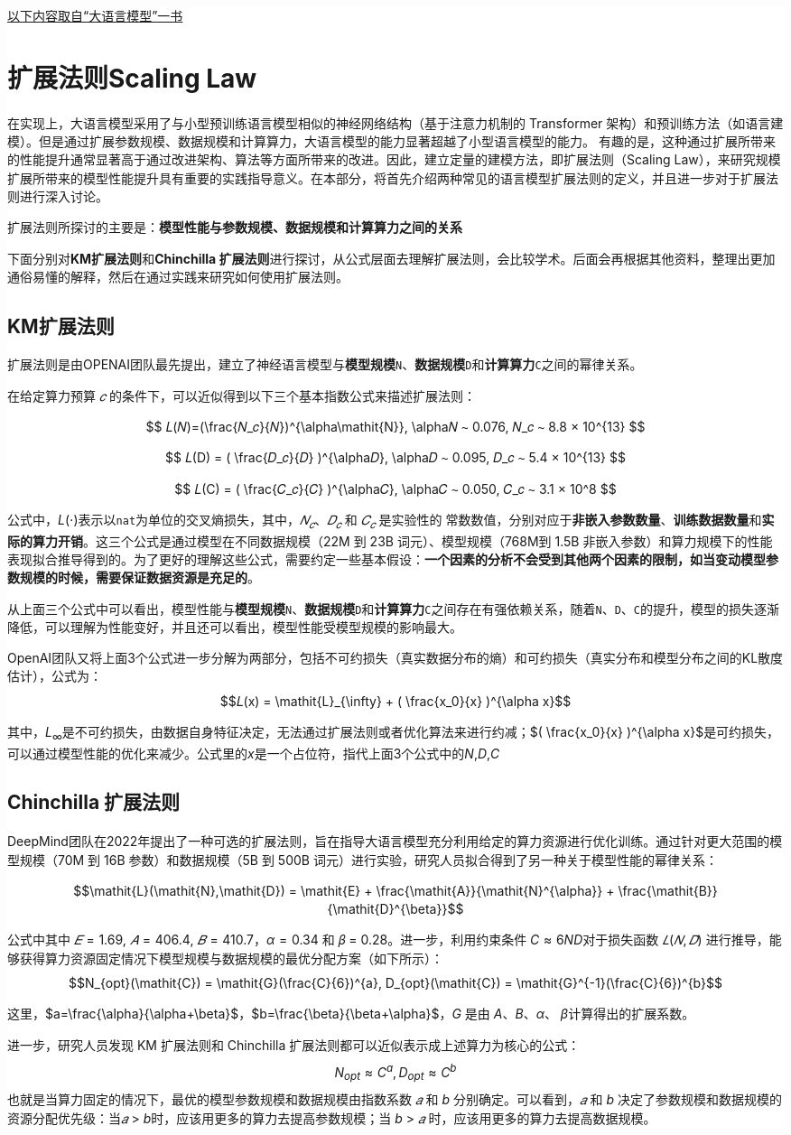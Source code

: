 [以下内容取自“大语言模型”一书](https://arxiv.org/abs/2303.18223)

# 扩展法则Scaling Law
在实现上，大语言模型采用了与小型预训练语言模型相似的神经网络结构（基于注意力机制的 Transformer 架构）和预训练方法（如语言建模）。但是通过扩展参数规模、数据规模和计算算力，大语言模型的能力显著超越了小型语言模型的能力。
有趣的是，这种通过扩展所带来的性能提升通常显著高于通过改进架构、算法等方面所带来的改进。因此，建立定量的建模方法，即扩展法则（Scaling Law），来研究规模扩展所带来的模型性能提升具有重要的实践指导意义。在本部分，将首先介绍两种常见的语言模型扩展法则的定义，并且进一步对于扩展法则进行深入讨论。

扩展法则所探讨的主要是：**模型性能与参数规模、数据规模和计算算力之间的关系**

下面分别对**KM扩展法则**和**Chinchilla 扩展法则**进行探讨，从公式层面去理解扩展法则，会比较学术。后面会再根据其他资料，整理出更加通俗易懂的解释，然后在通过实践来研究如何使用扩展法则。

## KM扩展法则
扩展法则是由OPENAI团队最先提出，建立了神经语言模型与**模型规模**`N`、**数据规模**`D`和**计算算力**`C`之间的幂律关系。

在给定算力预算 $𝑐$ 的条件下，可以近似得到以下三个基本指数公式来描述扩展法则：

$$ 𝐿(𝑁)=(\frac{𝑁_𝑐}{𝑁})^{\alpha\mathit{N}}, \alpha𝑁 ∼ 0.076, 𝑁_𝑐 ∼ 8.8 × 10^{13} $$

$$ 𝐿(D) = ( \frac{𝐷_𝑐}{𝐷} )^{\alpha𝐷}, \alpha𝐷 ∼ 0.095, 𝐷_𝑐 ∼ 5.4 × 10^{13} $$ 

$$ 𝐿(C) = ( \frac{𝐶_𝑐}{𝐶} )^{\alpha𝐶}, \alpha𝐶 ∼ 0.050, 𝐶_𝑐 ∼ 3.1 × 10^8 $$

公式中，$\mathit{L}(\cdot)$表示以`nat`为单位的交叉熵损失，其中，$𝑁_𝑐$、$𝐷_𝑐$ 和 $𝐶_𝑐$ 是实验性的
常数数值，分别对应于**非嵌入参数数量**、**训练数据数量**和**实际的算力开销**。这三个公式是通过模型在不同数据规模（22M 到 23B 词元）、模型规模（768M到 1.5B 非嵌入参数）和算力规模下的性能表现拟合推导得到的。为了更好的理解这些公式，需要约定一些基本假设：**一个因素的分析不会受到其他两个因素的限制，如当变动模型参数规模的时候，需要保证数据资源是充足的**。

从上面三个公式中可以看出，模型性能与**模型规模**`N`、**数据规模**`D`和**计算算力**`C`之间存在有强依赖关系，随着`N`、`D`、`C`的提升，模型的损失逐渐降低，可以理解为性能变好，并且还可以看出，模型性能受模型规模的影响最大。

OpenAI团队又将上面3个公式进一步分解为两部分，包括不可约损失（真实数据分布的熵）和可约损失（真实分布和模型分布之间的KL散度估计），公式为：
$$𝐿(x) = \mathit{L}_{\infty} + ( \frac{x_0}{x} )^{\alpha x}$$

其中，$\mathit{L}_{\infty}$是不可约损失，由数据自身特征决定，无法通过扩展法则或者优化算法来进行约减；$( \frac{x_0}{x} )^{\alpha x}$是可约损失，可以通过模型性能的优化来减少。公式里的$x$是一个占位符，指代上面3个公式中的$N$,$D$,$C$

## Chinchilla 扩展法则
DeepMind团队在2022年提出了一种可选的扩展法则，旨在指导大语言模型充分利用给定的算力资源进行优化训练。通过针对更大范围的模型规模（70M 到 16B 参数）和数据规模（5B 到 500B 词元）进行实验，研究人员拟合得到了另一种关于模型性能的幂律关系：

$$\mathit{L}(\mathit{N},\mathit{D}) = \mathit{E} + \frac{\mathit{A}}{\mathit{N}^{\alpha}} + \frac{\mathit{B}}{\mathit{D}^{\beta}}$$

公式中其中 $𝐸 = 1.69$, $𝐴 = 406.4$, $𝐵 = 410.7$，$\alpha = 0.34$ 和 𝛽 = 0.28。进一步，利用约束条件 $\mathit{C} \approx 6\mathit{N}\mathit{D}$对于损失函数 $𝐿(𝑁, 𝐷)$ 进行推导，能够获得算力资源固定情况下模型规模与数据规模的最优分配方案（如下所示）：
$$N_{opt}(\mathit{C}) = \mathit{G}(\frac{C}{6})^{a}, D_{opt}(\mathit{C}) = \mathit{G}^{-1}(\frac{C}{6})^{b}$$

这里，$a=\frac{\alpha}{\alpha+\beta}$，$b=\frac{\beta}{\beta+\alpha}$，$\mathit{G}$ 是由 $\mathit{A}$、$\mathit{B}$、$\alpha$、 $\beta$计算得出的扩展系数。

进一步，研究人员发现 KM 扩展法则和 Chinchilla 扩展法则都可以近似表示成上述算力为核心的公式：
$$\mathit{N}_{opt} \approx \mathit{C}^a,\mathit{D}_{opt} \approx \mathit{C}^b$$
也就是当算力固定的情况下，最优的模型参数规模和数据规模由指数系数 $𝑎$ 和 $b$ 分别确定。可以看到，$𝑎$ 和 $b$ 决定了参数规模和数据规模的资源分配优先级：当$𝑎$ > $b$时，应该用更多的算力去提高参数规模；当 $b$ > $𝑎$ 时，应该用更多的算力去提高数据规模。
